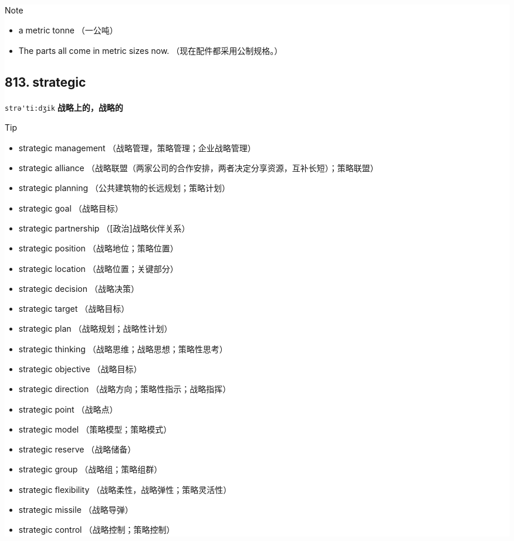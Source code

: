 > [!NOTE]
>
> - a metric tonne （一公吨）
>
> - The parts all come in metric sizes now. （现在配件都采用公制规格。）
>

## 813. strategic

`strə'ti:dʒik`  **战略上的，战略的**

> [!TIP]
>
> - strategic management （战略管理，策略管理；企业战略管理）
>
> - strategic alliance （战略联盟（两家公司的合作安排，两者决定分享资源，互补长短）；策略联盟）
>
> - strategic planning （公共建筑物的长远规划；策略计划）
>
> - strategic goal （战略目标）
>
> - strategic partnership （[政治]战略伙伴关系）
>
> - strategic position （战略地位；策略位置）
>
> - strategic location （战略位置；关键部分）
>
> - strategic decision （战略决策）
>
> - strategic target （战略目标）
>
> - strategic plan （战略规划；战略性计划）
>
> - strategic thinking （战略思维；战略思想；策略性思考）
>
> - strategic objective （战略目标）
>
> - strategic direction （战略方向；策略性指示；战略指挥）
>
> - strategic point （战略点）
>
> - strategic model （策略模型；策略模式）
>
> - strategic reserve （战略储备）
>
> - strategic group （战略组；策略组群）
>
> - strategic flexibility （战略柔性，战略弹性；策略灵活性）
>
> - strategic missile （战略导弹）
>
> - strategic control （战略控制；策略控制）
>
